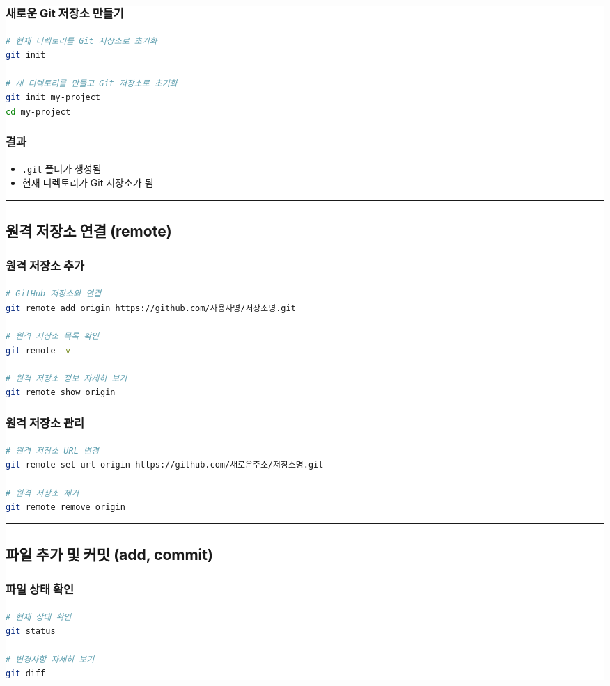 ### 새로운 Git 저장소 만들기

```bash
# 현재 디렉토리를 Git 저장소로 초기화
git init

# 새 디렉토리를 만들고 Git 저장소로 초기화
git init my-project
cd my-project
```

### 결과
- `.git` 폴더가 생성됨
- 현재 디렉토리가 Git 저장소가 됨

---

## 원격 저장소 연결 (remote)

### 원격 저장소 추가

```bash
# GitHub 저장소와 연결
git remote add origin https://github.com/사용자명/저장소명.git

# 원격 저장소 목록 확인
git remote -v

# 원격 저장소 정보 자세히 보기
git remote show origin
```

### 원격 저장소 관리

```bash
# 원격 저장소 URL 변경
git remote set-url origin https://github.com/새로운주소/저장소명.git

# 원격 저장소 제거
git remote remove origin
```

---

## 파일 추가 및 커밋 (add, commit)

### 파일 상태 확인

```bash
# 현재 상태 확인
git status

# 변경사항 자세히 보기
git diff
```
